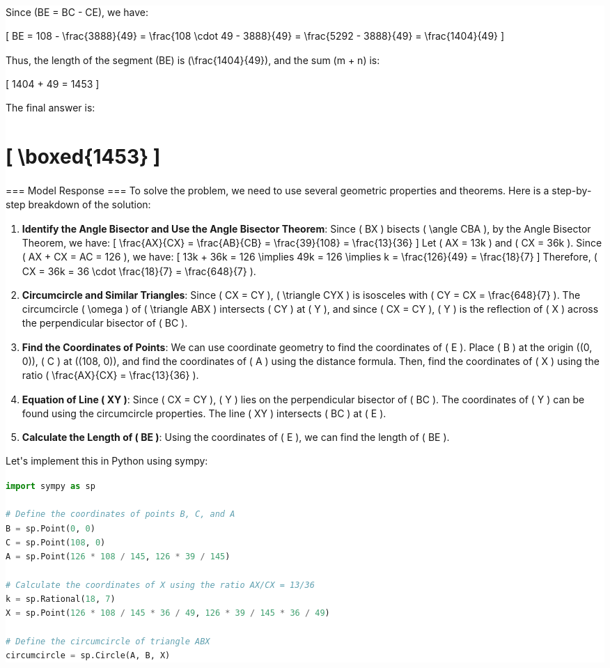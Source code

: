 Since \(BE = BC - CE\), we have:

\[
BE = 108 - \frac{3888}{49} = \frac{108 \cdot 49 - 3888}{49} = \frac{5292 - 3888}{49} = \frac{1404}{49}
\]

Thus, the length of the segment \(BE\) is \(\frac{1404}{49}\), and the sum \(m + n\) is:

\[
1404 + 49 = 1453
\]

The final answer is:

\[
\boxed{1453}
\]
=====================


=== Model Response ===
To solve the problem, we need to use several geometric properties and theorems. Here is a step-by-step breakdown of the solution:

1. **Identify the Angle Bisector and Use the Angle Bisector Theorem**:
   Since \( BX \) bisects \( \angle CBA \), by the Angle Bisector Theorem, we have:
   \[
   \frac{AX}{CX} = \frac{AB}{CB} = \frac{39}{108} = \frac{13}{36}
   \]
   Let \( AX = 13k \) and \( CX = 36k \). Since \( AX + CX = AC = 126 \), we have:
   \[
   13k + 36k = 126 \implies 49k = 126 \implies k = \frac{126}{49} = \frac{18}{7}
   \]
   Therefore, \( CX = 36k = 36 \cdot \frac{18}{7} = \frac{648}{7} \).

2. **Circumcircle and Similar Triangles**:
   Since \( CX = CY \), \( \triangle CYX \) is isosceles with \( CY = CX = \frac{648}{7} \). The circumcircle \( \omega \) of \( \triangle ABX \) intersects \( CY \) at \( Y \), and since \( CX = CY \), \( Y \) is the reflection of \( X \) across the perpendicular bisector of \( BC \).

3. **Find the Coordinates of Points**:
   We can use coordinate geometry to find the coordinates of \( E \). Place \( B \) at the origin \((0, 0)\), \( C \) at \((108, 0)\), and find the coordinates of \( A \) using the distance formula. Then, find the coordinates of \( X \) using the ratio \( \frac{AX}{CX} = \frac{13}{36} \).

4. **Equation of Line \( XY \)**:
   Since \( CX = CY \), \( Y \) lies on the perpendicular bisector of \( BC \). The coordinates of \( Y \) can be found using the circumcircle properties. The line \( XY \) intersects \( BC \) at \( E \).

5. **Calculate the Length of \( BE \)**:
   Using the coordinates of \( E \), we can find the length of \( BE \).

Let's implement this in Python using sympy:

```python
import sympy as sp

# Define the coordinates of points B, C, and A
B = sp.Point(0, 0)
C = sp.Point(108, 0)
A = sp.Point(126 * 108 / 145, 126 * 39 / 145)

# Calculate the coordinates of X using the ratio AX/CX = 13/36
k = sp.Rational(18, 7)
X = sp.Point(126 * 108 / 145 * 36 / 49, 126 * 39 / 145 * 36 / 49)

# Define the circumcircle of triangle ABX
circumcircle = sp.Circle(A, B, X)
```